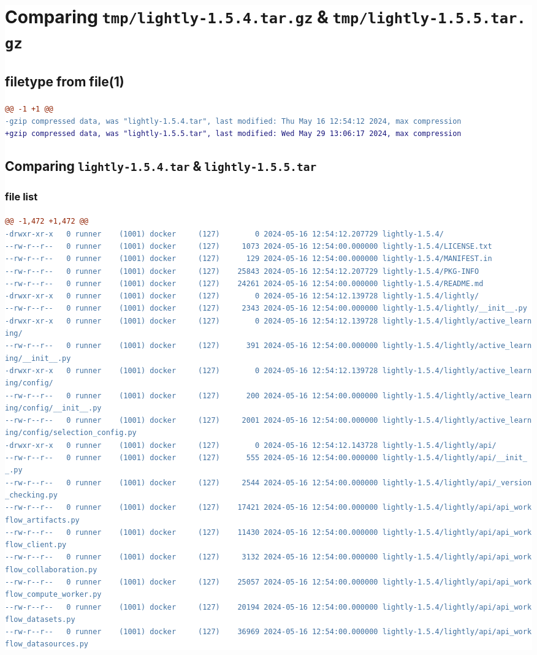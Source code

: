 # Comparing `tmp/lightly-1.5.4.tar.gz` & `tmp/lightly-1.5.5.tar.gz`

## filetype from file(1)

```diff
@@ -1 +1 @@
-gzip compressed data, was "lightly-1.5.4.tar", last modified: Thu May 16 12:54:12 2024, max compression
+gzip compressed data, was "lightly-1.5.5.tar", last modified: Wed May 29 13:06:17 2024, max compression
```

## Comparing `lightly-1.5.4.tar` & `lightly-1.5.5.tar`

### file list

```diff
@@ -1,472 +1,472 @@
-drwxr-xr-x   0 runner    (1001) docker     (127)        0 2024-05-16 12:54:12.207729 lightly-1.5.4/
--rw-r--r--   0 runner    (1001) docker     (127)     1073 2024-05-16 12:54:00.000000 lightly-1.5.4/LICENSE.txt
--rw-r--r--   0 runner    (1001) docker     (127)      129 2024-05-16 12:54:00.000000 lightly-1.5.4/MANIFEST.in
--rw-r--r--   0 runner    (1001) docker     (127)    25843 2024-05-16 12:54:12.207729 lightly-1.5.4/PKG-INFO
--rw-r--r--   0 runner    (1001) docker     (127)    24261 2024-05-16 12:54:00.000000 lightly-1.5.4/README.md
-drwxr-xr-x   0 runner    (1001) docker     (127)        0 2024-05-16 12:54:12.139728 lightly-1.5.4/lightly/
--rw-r--r--   0 runner    (1001) docker     (127)     2343 2024-05-16 12:54:00.000000 lightly-1.5.4/lightly/__init__.py
-drwxr-xr-x   0 runner    (1001) docker     (127)        0 2024-05-16 12:54:12.139728 lightly-1.5.4/lightly/active_learning/
--rw-r--r--   0 runner    (1001) docker     (127)      391 2024-05-16 12:54:00.000000 lightly-1.5.4/lightly/active_learning/__init__.py
-drwxr-xr-x   0 runner    (1001) docker     (127)        0 2024-05-16 12:54:12.139728 lightly-1.5.4/lightly/active_learning/config/
--rw-r--r--   0 runner    (1001) docker     (127)      200 2024-05-16 12:54:00.000000 lightly-1.5.4/lightly/active_learning/config/__init__.py
--rw-r--r--   0 runner    (1001) docker     (127)     2001 2024-05-16 12:54:00.000000 lightly-1.5.4/lightly/active_learning/config/selection_config.py
-drwxr-xr-x   0 runner    (1001) docker     (127)        0 2024-05-16 12:54:12.143728 lightly-1.5.4/lightly/api/
--rw-r--r--   0 runner    (1001) docker     (127)      555 2024-05-16 12:54:00.000000 lightly-1.5.4/lightly/api/__init__.py
--rw-r--r--   0 runner    (1001) docker     (127)     2544 2024-05-16 12:54:00.000000 lightly-1.5.4/lightly/api/_version_checking.py
--rw-r--r--   0 runner    (1001) docker     (127)    17421 2024-05-16 12:54:00.000000 lightly-1.5.4/lightly/api/api_workflow_artifacts.py
--rw-r--r--   0 runner    (1001) docker     (127)    11430 2024-05-16 12:54:00.000000 lightly-1.5.4/lightly/api/api_workflow_client.py
--rw-r--r--   0 runner    (1001) docker     (127)     3132 2024-05-16 12:54:00.000000 lightly-1.5.4/lightly/api/api_workflow_collaboration.py
--rw-r--r--   0 runner    (1001) docker     (127)    25057 2024-05-16 12:54:00.000000 lightly-1.5.4/lightly/api/api_workflow_compute_worker.py
--rw-r--r--   0 runner    (1001) docker     (127)    20194 2024-05-16 12:54:00.000000 lightly-1.5.4/lightly/api/api_workflow_datasets.py
--rw-r--r--   0 runner    (1001) docker     (127)    36969 2024-05-16 12:54:00.000000 lightly-1.5.4/lightly/api/api_workflow_datasources.py
```
